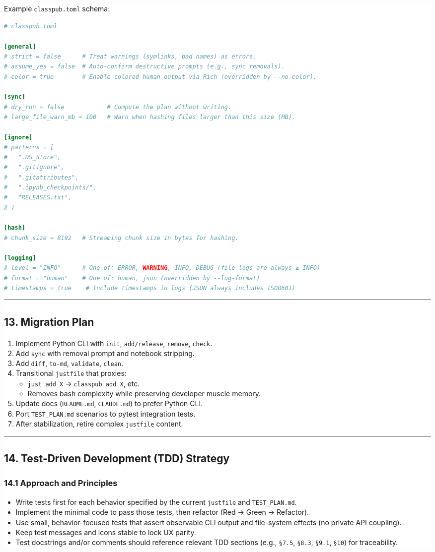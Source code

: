 Example `classpub.toml` schema:
```toml
# classpub.toml

[general]
# strict = false      # Treat warnings (symlinks, bad names) as errors.
# assume_yes = false  # Auto-confirm destructive prompts (e.g., sync removals).
# color = true        # Enable colored human output via Rich (overridden by --no-color).

[sync]
# dry_run = false            # Compute the plan without writing.
# large_file_warn_mb = 100   # Warn when hashing files larger than this size (MB).

[ignore]
# patterns = [
#   ".DS_Store",
#   ".gitignore",
#   ".gitattributes",
#   ".ipynb_checkpoints/",
#   "RELEASES.txt",
# ]

[hash]
# chunk_size = 8192   # Streaming chunk size in bytes for hashing.

[logging]
# level = "INFO"      # One of: ERROR, WARNING, INFO, DEBUG (file logs are always ≥ INFO)
# format = "human"    # One of: human, json (overridden by --log-format)
# timestamps = true    # Include timestamps in logs (JSON always includes ISO8601)
```

---

## 13. Migration Plan

1. Implement Python CLI with `init`, `add/release`, `remove`, `check`.
2. Add `sync` with removal prompt and notebook stripping.
3. Add `diff`, `to-md`, `validate`, `clean`.
4. Transitional `justfile` that proxies:
   - `just add X` → `classpub add X`, etc.
   - Removes bash complexity while preserving developer muscle memory.
5. Update docs (`README.md`, `CLAUDE.md`) to prefer Python CLI.
6. Port `TEST_PLAN.md` scenarios to pytest integration tests.
7. After stabilization, retire complex `justfile` content.

---

## 14. Test-Driven Development (TDD) Strategy

### 14.1 Approach and Principles
- Write tests first for each behavior specified by the current `justfile` and `TEST_PLAN.md`.
- Implement the minimal code to pass those tests, then refactor (Red → Green → Refactor).
- Use small, behavior-focused tests that assert observable CLI output and file-system effects (no private API coupling).
- Keep test messages and icons stable to lock UX parity.
 - Test docstrings and/or comments should reference relevant TDD sections (e.g., `§7.5`, `§8.3`, `§9.1`, `§10`) for traceability.
